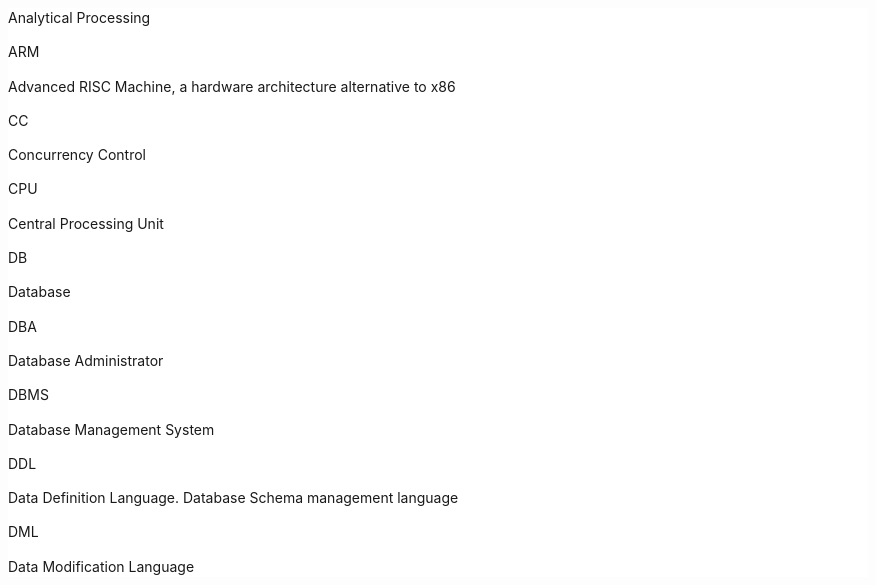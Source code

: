 </td>
<td class="cellrowborder" valign="top" width="76.77000000000001%" headers="mcps1.1.3.1.2 "><p id="p37888922"><a name="p37888922"></a><a name="p37888922"></a>Analytical Processing</p>
</td>
</tr>
<tr id="row5455981"><td class="cellrowborder" valign="top" width="23.23%" headers="mcps1.1.3.1.1 "><p id="p39281331"><a name="p39281331"></a><a name="p39281331"></a>ARM</p>
</td>
<td class="cellrowborder" valign="top" width="76.77000000000001%" headers="mcps1.1.3.1.2 "><p id="p27671249"><a name="p27671249"></a><a name="p27671249"></a>Advanced RISC Machine, a hardware architecture alternative to x86</p>
</td>
</tr>
<tr id="row47714657"><td class="cellrowborder" valign="top" width="23.23%" headers="mcps1.1.3.1.1 "><p id="p39682040"><a name="p39682040"></a><a name="p39682040"></a>CC</p>
</td>
<td class="cellrowborder" valign="top" width="76.77000000000001%" headers="mcps1.1.3.1.2 "><p id="p60128634"><a name="p60128634"></a><a name="p60128634"></a>Concurrency Control</p>
</td>
</tr>
<tr id="row4286800"><td class="cellrowborder" valign="top" width="23.23%" headers="mcps1.1.3.1.1 "><p id="p11686496"><a name="p11686496"></a><a name="p11686496"></a>CPU</p>
</td>
<td class="cellrowborder" valign="top" width="76.77000000000001%" headers="mcps1.1.3.1.2 "><p id="p7082129"><a name="p7082129"></a><a name="p7082129"></a>Central Processing Unit</p>
</td>
</tr>
<tr id="row63739165"><td class="cellrowborder" valign="top" width="23.23%" headers="mcps1.1.3.1.1 "><p id="p62598754"><a name="p62598754"></a><a name="p62598754"></a>DB</p>
</td>
<td class="cellrowborder" valign="top" width="76.77000000000001%" headers="mcps1.1.3.1.2 "><p id="p37334299"><a name="p37334299"></a><a name="p37334299"></a>Database</p>
</td>
</tr>
<tr id="row464375"><td class="cellrowborder" valign="top" width="23.23%" headers="mcps1.1.3.1.1 "><p id="p37614394"><a name="p37614394"></a><a name="p37614394"></a>DBA</p>
</td>
<td class="cellrowborder" valign="top" width="76.77000000000001%" headers="mcps1.1.3.1.2 "><p id="p26867045"><a name="p26867045"></a><a name="p26867045"></a>Database Administrator</p>
</td>
</tr>
<tr id="row40476817"><td class="cellrowborder" valign="top" width="23.23%" headers="mcps1.1.3.1.1 "><p id="p57396781"><a name="p57396781"></a><a name="p57396781"></a>DBMS</p>
</td>
<td class="cellrowborder" valign="top" width="76.77000000000001%" headers="mcps1.1.3.1.2 "><p id="p18627652"><a name="p18627652"></a><a name="p18627652"></a>Database Management System</p>
</td>
</tr>
<tr id="row33431146"><td class="cellrowborder" valign="top" width="23.23%" headers="mcps1.1.3.1.1 "><p id="p23568328"><a name="p23568328"></a><a name="p23568328"></a>DDL</p>
</td>
<td class="cellrowborder" valign="top" width="76.77000000000001%" headers="mcps1.1.3.1.2 "><p id="p29986390"><a name="p29986390"></a><a name="p29986390"></a>Data Definition Language. Database Schema management language</p>
</td>
</tr>
<tr id="row1442054"><td class="cellrowborder" valign="top" width="23.23%" headers="mcps1.1.3.1.1 "><p id="p49697568"><a name="p49697568"></a><a name="p49697568"></a>DML</p>
</td>
<td class="cellrowborder" valign="top" width="76.77000000000001%" headers="mcps1.1.3.1.2 "><p id="p66080062"><a name="p66080062"></a><a name="p66080062"></a>Data Modification Language</p>
</td>
</tr>